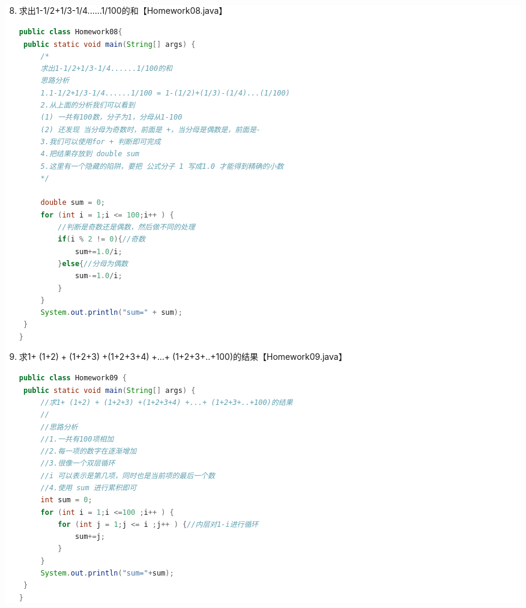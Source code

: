 8. 求出1-1/2+1/3-1/4......1/100的和【Homework08.java】

   ```java
   public class Homework08{
   	public static void main(String[] args) {
   		/*
   		求出1-1/2+1/3-1/4......1/100的和
   		思路分析
   		1.1-1/2+1/3-1/4......1/100 = 1-(1/2)+(1/3)-(1/4)...(1/100)
   		2.从上面的分析我们可以看到
   		(1) 一共有100数，分子为1，分母从1-100
   		(2) 还发现 当分母为奇数时，前面是 +，当分母是偶数是，前面是-
   		3.我们可以使用for + 判断即可完成
   		4.把结果存放到 double sum
   		5.这里有一个隐藏的陷阱，要把 公式分子 1 写成1.0 才能得到精确的小数
   		*/
   
   		double sum = 0;
   		for (int i = 1;i <= 100;i++ ) {
   			//判断是奇数还是偶数，然后做不同的处理
   			if(i % 2 != 0){//奇数
   				sum+=1.0/i;
   			}else{//分母为偶数
   				sum-=1.0/i;
   			}
   		}
   		System.out.println("sum=" + sum);
   	}
   }
   ```

9. 求1+ (1+2) + (1+2+3) +(1+2+3+4) +...+ (1+2+3+..+100)的结果【Homework09.java】

   ```java
   public class Homework09 {
   	public static void main(String[] args) {
   		//求1+ (1+2) + (1+2+3) +(1+2+3+4) +...+ (1+2+3+..+100)的结果
   		//
   		//思路分析
   		//1.一共有100项相加
   		//2.每一项的数字在逐渐增加
   		//3.很像一个双层循环
   		//i 可以表示是第几项，同时也是当前项的最后一个数
   		//4.使用 sum 进行累积即可
   		int sum = 0;
   		for (int i = 1;i <=100 ;i++ ) {
   			for (int j = 1;j <= i ;j++ ) {//内层对1-i进行循环
   				sum+=j;
   			}
   		}
   		System.out.println("sum="+sum);
   	}
   }
   ```

   

